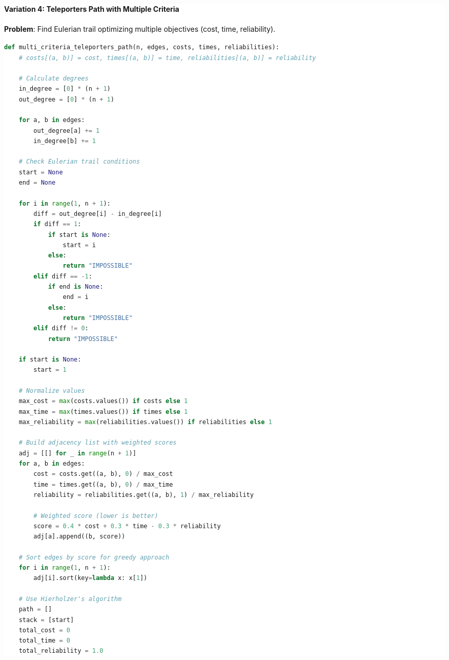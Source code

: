 #### **Variation 4: Teleporters Path with Multiple Criteria**
**Problem**: Find Eulerian trail optimizing multiple objectives (cost, time, reliability).
```python
def multi_criteria_teleporters_path(n, edges, costs, times, reliabilities):
    # costs[(a, b)] = cost, times[(a, b)] = time, reliabilities[(a, b)] = reliability
    
    # Calculate degrees
    in_degree = [0] * (n + 1)
    out_degree = [0] * (n + 1)
    
    for a, b in edges:
        out_degree[a] += 1
        in_degree[b] += 1
    
    # Check Eulerian trail conditions
    start = None
    end = None
    
    for i in range(1, n + 1):
        diff = out_degree[i] - in_degree[i]
        if diff == 1:
            if start is None:
                start = i
            else:
                return "IMPOSSIBLE"
        elif diff == -1:
            if end is None:
                end = i
            else:
                return "IMPOSSIBLE"
        elif diff != 0:
            return "IMPOSSIBLE"
    
    if start is None:
        start = 1
    
    # Normalize values
    max_cost = max(costs.values()) if costs else 1
    max_time = max(times.values()) if times else 1
    max_reliability = max(reliabilities.values()) if reliabilities else 1
    
    # Build adjacency list with weighted scores
    adj = [[] for _ in range(n + 1)]
    for a, b in edges:
        cost = costs.get((a, b), 0) / max_cost
        time = times.get((a, b), 0) / max_time
        reliability = reliabilities.get((a, b), 1) / max_reliability
        
        # Weighted score (lower is better)
        score = 0.4 * cost + 0.3 * time - 0.3 * reliability
        adj[a].append((b, score))
    
    # Sort edges by score for greedy approach
    for i in range(1, n + 1):
        adj[i].sort(key=lambda x: x[1])
    
    # Use Hierholzer's algorithm
    path = []
    stack = [start]
    total_cost = 0
    total_time = 0
    total_reliability = 1.0
```